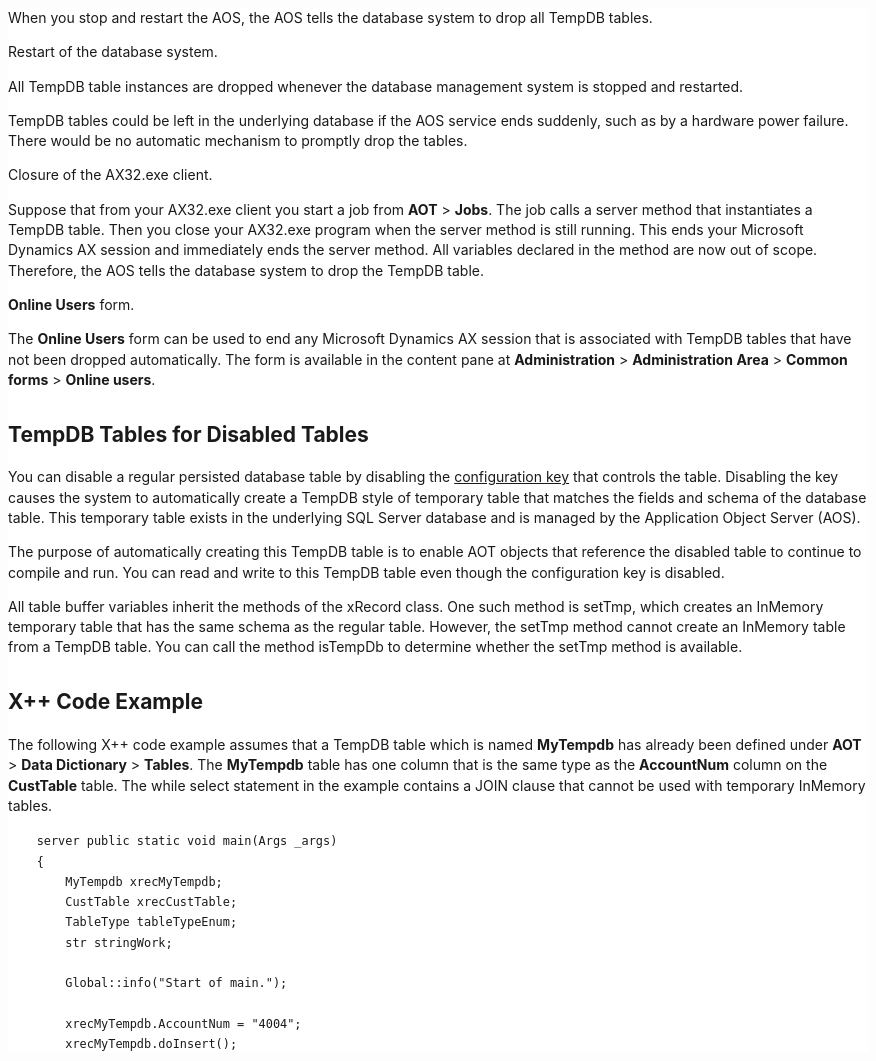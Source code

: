 <td><p>When you stop and restart the AOS, the AOS tells the database system to drop all TempDB tables.</p></td>
</tr>
<tr class="odd">
<td><p>Restart of the database system.</p></td>
<td><p>All TempDB table instances are dropped whenever the database management system is stopped and restarted.</p>
<p>TempDB tables could be left in the underlying database if the AOS service ends suddenly, such as by a hardware power failure. There would be no automatic mechanism to promptly drop the tables.</p></td>
</tr>
<tr class="even">
<td><p>Closure of the AX32.exe client.</p></td>
<td><p>Suppose that from your AX32.exe client you start a job from <strong>AOT</strong> &gt; <strong>Jobs</strong>. The job calls a server method that instantiates a TempDB table. Then you close your AX32.exe program when the server method is still running. This ends your Microsoft Dynamics AX session and immediately ends the server method. All variables declared in the method are now out of scope. Therefore, the AOS tells the database system to drop the TempDB table.</p></td>
</tr>
<tr class="odd">
<td><p><strong>Online Users</strong> form.</p></td>
<td><p>The <strong>Online Users</strong> form can be used to end any Microsoft Dynamics AX session that is associated with TempDB tables that have not been dropped automatically. The form is available in the content pane at <strong>Administration</strong> &gt; <strong>Administration Area</strong> &gt; <strong>Common forms</strong> &gt; <strong>Online users</strong>.</p></td>
</tr>
</tbody>
</table>


## TempDB Tables for Disabled Tables

You can disable a regular persisted database table by disabling the [configuration key](how-to-create-and-apply-a-configuration-key.md) that controls the table. Disabling the key causes the system to automatically create a TempDB style of temporary table that matches the fields and schema of the database table. This temporary table exists in the underlying SQL Server database and is managed by the Application Object Server (AOS).

The purpose of automatically creating this TempDB table is to enable AOT objects that reference the disabled table to continue to compile and run. You can read and write to this TempDB table even though the configuration key is disabled.

All table buffer variables inherit the methods of the xRecord class. One such method is setTmp, which creates an InMemory temporary table that has the same schema as the regular table. However, the setTmp method cannot create an InMemory table from a TempDB table. You can call the method isTempDb to determine whether the setTmp method is available.

## X++ Code Example

The following X++ code example assumes that a TempDB table which is named **MyTempdb** has already been defined under **AOT** \> **Data Dictionary** \> **Tables**. The **MyTempdb** table has one column that is the same type as the **AccountNum** column on the **CustTable** table. The while select statement in the example contains a JOIN clause that cannot be used with temporary InMemory tables.
```X++
    server public static void main(Args _args)
    {
        MyTempdb xrecMyTempdb;
        CustTable xrecCustTable;
        TableType tableTypeEnum;
        str stringWork;
    
        Global::info("Start of main.");
    
        xrecMyTempdb.AccountNum = "4004";
        xrecMyTempdb.doInsert();
```